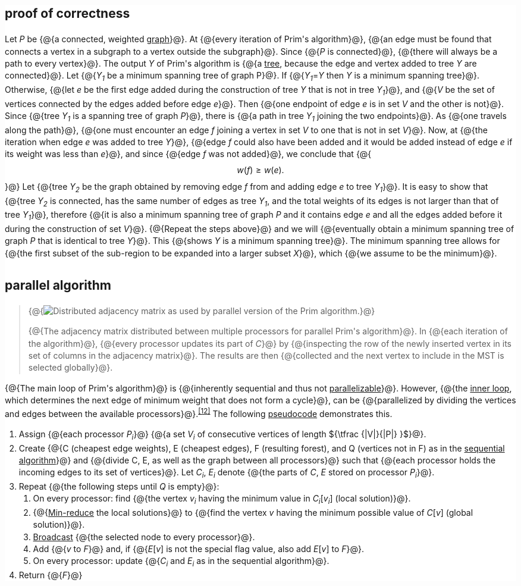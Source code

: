 ## proof of correctness

Let _P_ be {@{a connected, weighted [graph](graph%20theory.md)}@}. At {@{every iteration of Prim's algorithm}@}, {@{an edge must be found that connects a vertex in a subgraph to a vertex outside the subgraph}@}. Since {@{_P_ is connected}@}, {@{there will always be a path to every vertex}@}. The output _Y_ of Prim's algorithm is {@{a [tree](tree%20(graph%20theory).md), because the edge and vertex added to tree _Y_ are connected}@}. Let {@{_Y<sub>1</sub>_ be a minimum spanning tree of graph P}@}. If {@{_Y<sub>1</sub>_=_Y_ then _Y_ is a minimum spanning tree}@}. Otherwise, {@{let _e_ be the first edge added during the construction of tree _Y_ that is not in tree _Y<sub>1</sub>_}@}, and {@{_V_ be the set of vertices connected by the edges added before edge _e_}@}. Then {@{one endpoint of edge _e_ is in set _V_ and the other is not}@}. Since {@{tree _Y<sub>1</sub>_ is a spanning tree of graph _P_}@}, there is {@{a path in tree _Y<sub>1</sub>_ joining the two endpoints}@}. As {@{one travels along the path}@}, {@{one must encounter an edge _f_ joining a vertex in set _V_ to one that is not in set _V_}@}. Now, at {@{the iteration when edge _e_ was added to tree _Y_}@}, {@{edge _f_ could also have been added and it would be added instead of edge _e_ if its weight was less than _e_}@}, and since {@{edge _f_ was not added}@}, we conclude that {@{$$w(f)\geq w(e).$$}@} Let {@{tree _Y<sub>2</sub>_ be the graph obtained by removing edge _f_ from and adding edge _e_ to tree _Y<sub>1</sub>_}@}. It is easy to show that {@{tree _Y<sub>2</sub>_ is connected, has the same number of edges as tree _Y<sub>1</sub>_, and the total weights of its edges is not larger than that of tree _Y<sub>1</sub>_}@}, therefore {@{it is also a minimum spanning tree of graph _P_ and it contains edge _e_ and all the edges added before it during the construction of set _V_}@}. {@{Repeat the steps above}@} and we will {@{eventually obtain a minimum spanning tree of graph _P_ that is identical to tree _Y_}@}. This {@{shows _Y_ is a minimum spanning tree}@}. The minimum spanning tree allows for {@{the first subset of the sub-region to be expanded into a larger subset _X_}@}, which {@{we assume to be the minimum}@}. 

## parallel algorithm

> {@{![Distributed adjacency matrix as used by parallel version of the Prim algorithm.](https://upload.wikimedia.org/wikipedia/commons/thumb/2/27/Distributed_adjacency_matrix_for_parallel_prim.png/220px-Distributed_adjacency_matrix_for_parallel_prim.png)}@}
>
> {@{The adjacency matrix distributed between multiple processors for parallel Prim's algorithm}@}. In {@{each iteration of the algorithm}@}, {@{every processor updates its part of _C_}@} by {@{inspecting the row of the newly inserted vertex in its set of columns in the adjacency matrix}@}. The results are then {@{collected and the next vertex to include in the MST is selected globally}@}. 

{@{The main loop of Prim's algorithm}@} is {@{inherently sequential and thus not [parallelizable](parallel%20algorithm.md)}@}. However, {@{the [inner loop](#step3c), which determines the next edge of minimum weight that does not form a cycle}@}, can be {@{parallelized by dividing the vertices and edges between the available processors}@}.<sup>[\[12\]](#^ref-12)</sup> The following [pseudocode](pseudocode.md) demonstrates this. 

1. Assign {@{each processor $P_{i}$}@} {@{a set $V_{i}$ of consecutive vertices of length ${\tfrac {|V|}{|P|} }$}@}.
2. Create {@{C (cheapest edge weights), E (cheapest edges), F (resulting forest), and Q (vertices not in F) as in the [sequential algorithm](#sequential%20algorithm)}@} and {@{divide C, E, as well as the graph between all processors}@} such that {@{each processor holds the incoming edges to its set of vertices}@}. Let $C_{i}$, $E_{i}$ denote {@{the parts of _C_, _E_ stored on processor $P_{i}$}@}.
3. Repeat {@{the following steps until _Q_ is empty}@}:
    1. On every processor: find {@{the vertex $v_{i}$ having the minimum value in $C_{i}$\[$v_{i}$\] \(local solution\)}@}.
    2. {@{[Min-reduce](reduction%20operator.md) the local solutions}@} to {@{find the vertex _v_ having the minimum possible value of _C_\[_v_\] \(global solution\)}@}.
    3. [Broadcast](broadcasting%20(networking).md) {@{the selected node to every processor}@}.
    4. Add {@{_v_ to _F_}@} and, if {@{_E_\[_v_\] is not the special flag value, also add _E_\[_v_\] to _F_}@}.
    5. On every processor: update {@{$C_{i}$ and $E_{i}$ as in the sequential algorithm}@}.
4. Return {@{_F_}@} 
